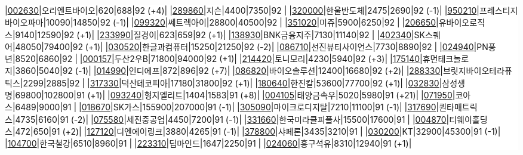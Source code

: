 |[002630](https://finance.daum.net/quotes/A002630)|오리엔트바이오|620|688|92 (+4)|
|[289860](https://finance.daum.net/quotes/A289860)|지슨|4400|7350|92 |
|[320000](https://finance.daum.net/quotes/A320000)|한울반도체|2475|2690|92 (-1)|
|[950210](https://finance.daum.net/quotes/A950210)|프레스티지바이오파마|10090|14850|92 (-1)|
|[099320](https://finance.daum.net/quotes/A099320)|쎄트렉아이|28800|40500|92 |
|[351020](https://finance.daum.net/quotes/A351020)|미쥬|5900|6250|92 |
|[206650](https://finance.daum.net/quotes/A206650)|유바이오로직스|9140|12590|92 (+1)|
|[233990](https://finance.daum.net/quotes/A233990)|질경이|623|659|92 (+1)|
|[138930](https://finance.daum.net/quotes/A138930)|BNK금융지주|7130|11140|92 |
|[402340](https://finance.daum.net/quotes/A402340)|SK스퀘어|48050|79400|92 (+1)|
|[030520](https://finance.daum.net/quotes/A030520)|한글과컴퓨터|15250|21250|92 (-2)|
|[086710](https://finance.daum.net/quotes/A086710)|선진뷰티사이언스|7730|8890|92 |
|[024940](https://finance.daum.net/quotes/A024940)|PN풍년|8520|6860|92 |
|[000157](https://finance.daum.net/quotes/A000157)|두산2우B|71800|94000|92 (+1)|
|[214420](https://finance.daum.net/quotes/A214420)|토니모리|4230|5940|92 (+3)|
|[175140](https://finance.daum.net/quotes/A175140)|휴먼테크놀로지|3860|5040|92 (-1)|
|[014990](https://finance.daum.net/quotes/A014990)|인디에프|872|896|92 (+7)|
|[086820](https://finance.daum.net/quotes/A086820)|바이오솔루션|12400|16680|92 (+2)|
|[288330](https://finance.daum.net/quotes/A288330)|브릿지바이오테라퓨틱스|2299|2885|92 |
|[317330](https://finance.daum.net/quotes/A317330)|덕산테코피아|17180|31800|92 (+1)|
|[180640](https://finance.daum.net/quotes/A180640)|한진칼|53600|77700|92 (+1)|
|[032830](https://finance.daum.net/quotes/A032830)|삼성생명|69800|102800|91 (+1)|
|[093240](https://finance.daum.net/quotes/A093240)|형지엘리트|1404|1583|91 (+8)|
|[004105](https://finance.daum.net/quotes/A004105)|태양금속우|5020|5980|91 (+21)|
|[071950](https://finance.daum.net/quotes/A071950)|코아스|6489|9000|91 |
|[018670](https://finance.daum.net/quotes/A018670)|SK가스|155900|207000|91 (-1)|
|[305090](https://finance.daum.net/quotes/A305090)|마이크로디지탈|7210|11100|91 (-1)|
|[317690](https://finance.daum.net/quotes/A317690)|퀀타매트릭스|4735|6160|91 (-2)|
|[075580](https://finance.daum.net/quotes/A075580)|세진중공업|4450|7200|91 (-1)|
|[331660](https://finance.daum.net/quotes/A331660)|한국미라클피플사|15500|17600|91 |
|[004870](https://finance.daum.net/quotes/A004870)|티웨이홀딩스|472|650|91 (+2)|
|[127120](https://finance.daum.net/quotes/A127120)|디엔에이링크|3880|4265|91 (-1)|
|[378800](https://finance.daum.net/quotes/A378800)|샤페론|3435|3210|91 |
|[030200](https://finance.daum.net/quotes/A030200)|KT|32900|45300|91 (-1)|
|[104700](https://finance.daum.net/quotes/A104700)|한국철강|6510|8960|91 |
|[223310](https://finance.daum.net/quotes/A223310)|딥마인드|1647|2250|91 |
|[024060](https://finance.daum.net/quotes/A024060)|흥구석유|8310|12940|91 (+1)|